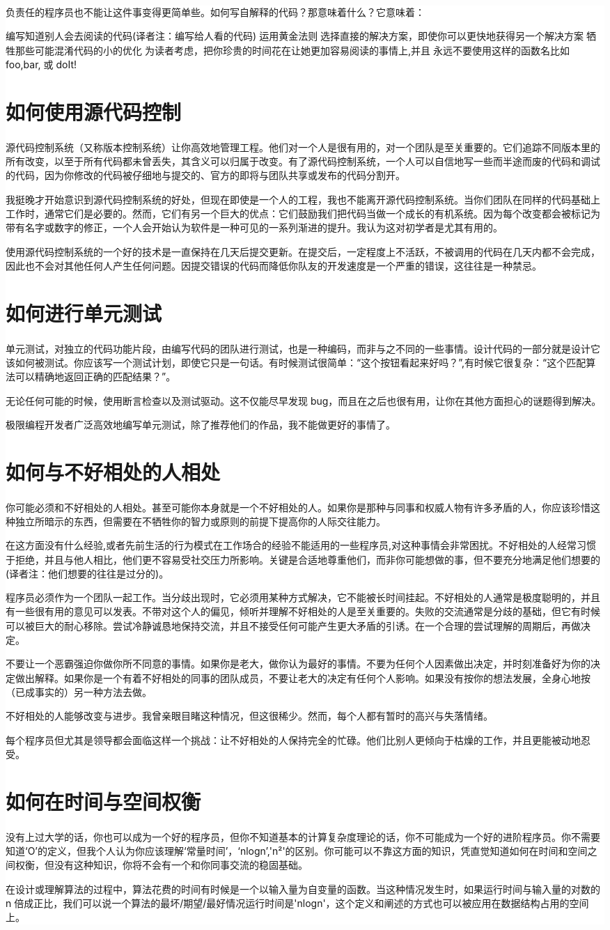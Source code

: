 负责任的程序员也不能让这件事变得更简单些。如何写自解释的代码？那意味着什么？它意味着：

编写知道别人会去阅读的代码(译者注：编写给人看的代码)
运用黄金法则
选择直接的解决方案，即使你可以更快地获得另一个解决方案
牺牲那些可能混淆代码的小的优化
为读者考虑，把你珍贵的时间花在让她更加容易阅读的事情上,并且
永远不要使用这样的函数名比如 foo,bar, 或 doIt!

# 如何使用源代码控制

源代码控制系统（又称版本控制系统）让你高效地管理工程。他们对一个人是很有用的，对一个团队是至关重要的。它们追踪不同版本里的所有改变，以至于所有代码都未曾丢失，其含义可以归属于改变。有了源代码控制系统，一个人可以自信地写一些而半途而废的代码和调试的代码，因为你修改的代码被仔细地与提交的、官方的即将与团队共享或发布的代码分割开。

我挺晚才开始意识到源代码控制系统的好处，但现在即使是一个人的工程，我也不能离开源代码控制系统。当你们团队在同样的代码基础上工作时，通常它们是必要的。然而，它们有另一个巨大的优点：它们鼓励我们把代码当做一个成长的有机系统。因为每个改变都会被标记为带有名字或数字的修正，一个人会开始认为软件是一种可见的一系列渐进的提升。我认为这对初学者是尤其有用的。

使用源代码控制系统的一个好的技术是一直保持在几天后提交更新。在提交后，一定程度上不活跃，不被调用的代码在几天内都不会完成，因此也不会对其他任何人产生任何问题。因提交错误的代码而降低你队友的开发速度是一个严重的错误，这往往是一种禁忌。

# 如何进行单元测试

单元测试，对独立的代码功能片段，由编写代码的团队进行测试，也是一种编码，而非与之不同的一些事情。设计代码的一部分就是设计它该如何被测试。你应该写一个测试计划，即使它只是一句话。有时候测试很简单：“这个按钮看起来好吗？”,有时候它很复杂：“这个匹配算法可以精确地返回正确的匹配结果？”。

无论任何可能的时候，使用断言检查以及测试驱动。这不仅能尽早发现 bug，而且在之后也很有用，让你在其他方面担心的谜题得到解决。

极限编程开发者广泛高效地编写单元测试，除了推荐他们的作品，我不能做更好的事情了。

# 如何与不好相处的人相处

你可能必须和不好相处的人相处。甚至可能你本身就是一个不好相处的人。如果你是那种与同事和权威人物有许多矛盾的人，你应该珍惜这种独立所暗示的东西，但需要在不牺牲你的智力或原则的前提下提高你的人际交往能力。

在这方面没有什么经验,或者先前生活的行为模式在工作场合的经验不能适用的一些程序员,对这种事情会非常困扰。不好相处的人经常习惯于拒绝，并且与他人相比，他们更不容易受社交压力所影响。关键是合适地尊重他们，而非你可能想做的事，但不要充分地满足他们想要的(译者注：他们想要的往往是过分的)。

程序员必须作为一个团队一起工作。当分歧出现时，它必须用某种方式解决，它不能被长时间挂起。不好相处的人通常是极度聪明的，并且有一些很有用的意见可以发表。不带对这个人的偏见，倾听并理解不好相处的人是至关重要的。失败的交流通常是分歧的基础，但它有时候可以被巨大的耐心移除。尝试冷静诚恳地保持交流，并且不接受任何可能产生更大矛盾的引诱。在一个合理的尝试理解的周期后，再做决定。

不要让一个恶霸强迫你做你所不同意的事情。如果你是老大，做你认为最好的事情。不要为任何个人因素做出决定，并时刻准备好为你的决定做出解释。如果你是一个有着不好相处的同事的团队成员，不要让老大的决定有任何个人影响。如果没有按你的想法发展，全身心地按（已成事实的）另一种方法去做。

不好相处的人能够改变与进步。我曾亲眼目睹这种情况，但这很稀少。然而，每个人都有暂时的高兴与失落情绪。

每个程序员但尤其是领导都会面临这样一个挑战：让不好相处的人保持完全的忙碌。他们比别人更倾向于枯燥的工作，并且更能被动地忍受。

# 如何在时间与空间权衡

没有上过大学的话，你也可以成为一个好的程序员，但你不知道基本的计算复杂度理论的话，你不可能成为一个好的进阶程序员。你不需要知道‘O’的定义，但我个人认为你应该理解‘常量时间’，‘nlogn’,'n²'的区别。你可能可以不靠这方面的知识，凭直觉知道如何在时间和空间之间权衡，但没有这种知识，你将不会有一个和你同事交流的稳固基础。

在设计或理解算法的过程中，算法花费的时间有时候是一个以输入量为自变量的函数。当这种情况发生时，如果运行时间与输入量的对数的 n 倍成正比，我们可以说一个算法的最坏/期望/最好情况运行时间是'nlogn'，这个定义和阐述的方式也可以被应用在数据结构占用的空间上。
